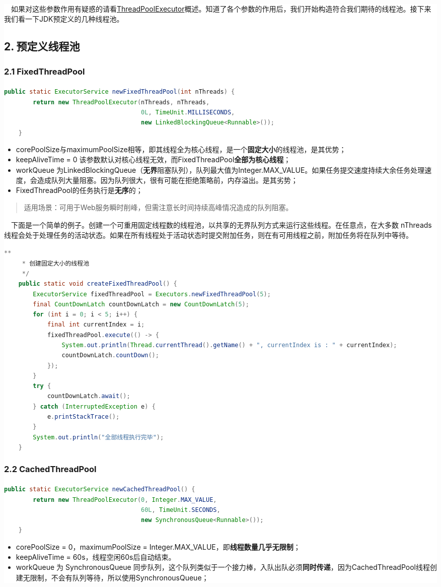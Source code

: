 &emsp;如果对这些参数作用有疑惑的请看[ThreadPoolExecutor]()概述。知道了各个参数的作用后，我们开始构造符合我们期待的线程池。接下来我们看一下JDK预定义的几种线程池。

## 2. 预定义线程池

### 2.1 FixedThreadPool
```java
public static ExecutorService newFixedThreadPool(int nThreads) {
        return new ThreadPoolExecutor(nThreads, nThreads,
                                      0L, TimeUnit.MILLISECONDS,
                                      new LinkedBlockingQueue<Runnable>());
    }
```
- corePoolSize与maximumPoolSize相等，即其线程全为核心线程，是一个**固定大小**的线程池，是其优势；
- keepAliveTime = 0 该参数默认对核心线程无效，而FixedThreadPool**全部为核心线程**；
- workQueue 为LinkedBlockingQueue（**无界**阻塞队列），队列最大值为Integer.MAX_VALUE。如果任务提交速度持续大余任务处理速度，会造成队列大量阻塞。因为队列很大，很有可能在拒绝策略前，内存溢出。是其劣势；
- FixedThreadPool的任务执行是**无序**的；

> 适用场景：可用于Web服务瞬时削峰，但需注意长时间持续高峰情况造成的队列阻塞。

&emsp;下面是一个简单的例子。创建一个可重用固定线程数的线程池，以共享的无界队列方式来运行这些线程。在任意点，在大多数 nThreads 线程会处于处理任务的活动状态。如果在所有线程处于活动状态时提交附加任务，则在有可用线程之前，附加任务将在队列中等待。
```java
**
     * 创建固定大小的线程池
     */
    public static void createFixedThreadPool() {
        ExecutorService fixedThreadPool = Executors.newFixedThreadPool(5);
        final CountDownLatch countDownLatch = new CountDownLatch(5);
        for (int i = 0; i < 5; i++) {
            final int currentIndex = i;
            fixedThreadPool.execute(() -> {
                System.out.println(Thread.currentThread().getName() + ", currentIndex is : " + currentIndex);
                countDownLatch.countDown();
            });
        }
        try {
            countDownLatch.await();
        } catch (InterruptedException e) {
            e.printStackTrace();
        }
        System.out.println("全部线程执行完毕");
    }
```

### 2.2 CachedThreadPool
```java
public static ExecutorService newCachedThreadPool() {
        return new ThreadPoolExecutor(0, Integer.MAX_VALUE,
                                      60L, TimeUnit.SECONDS,
                                      new SynchronousQueue<Runnable>());
    }
```
- corePoolSize = 0，maximumPoolSize = Integer.MAX_VALUE，即**线程数量几乎无限制**；
- keepAliveTime = 60s，线程空闲60s后自动结束。
- workQueue 为 SynchronousQueue 同步队列，这个队列类似于一个接力棒，入队出队必须**同时传递**，因为CachedThreadPool线程创建无限制，不会有队列等待，所以使用SynchronousQueue；

